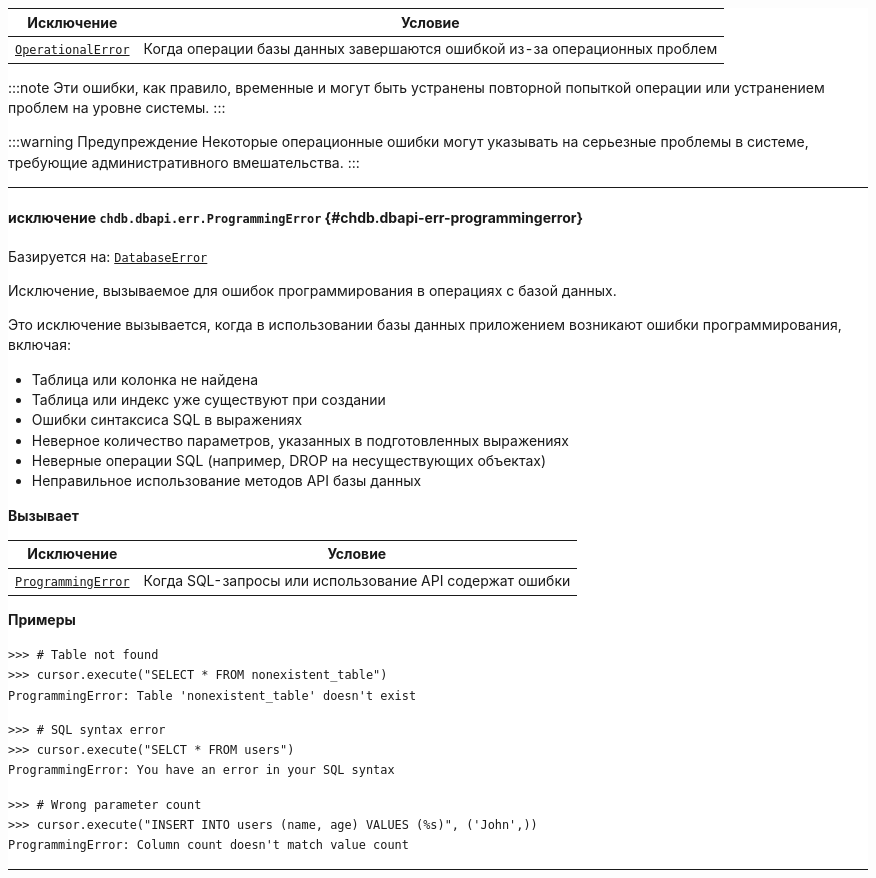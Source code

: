 | Исключение                                              | Условие                                              |
|--------------------------------------------------------|------------------------------------------------------|
| [`OperationalError`](#chdb.dbapi-err-operationalerror) | Когда операции базы данных завершаются ошибкой из-за операционных проблем |

:::note
Эти ошибки, как правило, временные и могут быть устранены повторной попыткой операции или устранением проблем на уровне системы.
:::

:::warning Предупреждение
Некоторые операционные ошибки могут указывать на серьезные проблемы в системе, требующие административного вмешательства.
:::

---
#### **исключение** `chdb.dbapi.err.ProgrammingError` {#chdb.dbapi-err-programmingerror}

Базируется на: [`DatabaseError`](#chdb.dbapi-err-databaseerror)

Исключение, вызываемое для ошибок программирования в операциях с базой данных.

Это исключение вызывается, когда в использовании базы данных приложением возникают ошибки программирования, включая:

- Таблица или колонка не найдена
- Таблица или индекс уже существуют при создании
- Ошибки синтаксиса SQL в выражениях
- Неверное количество параметров, указанных в подготовленных выражениях
- Неверные операции SQL (например, DROP на несуществующих объектах)
- Неправильное использование методов API базы данных

**Вызывает**

| Исключение                                              | Условие                                        |
|--------------------------------------------------------|------------------------------------------------|
| [`ProgrammingError`](#chdb.dbapi-err-programmingerror) | Когда SQL-запросы или использование API содержат ошибки |

**Примеры**

```pycon
>>> # Table not found
>>> cursor.execute("SELECT * FROM nonexistent_table")
ProgrammingError: Table 'nonexistent_table' doesn't exist
```

```pycon
>>> # SQL syntax error
>>> cursor.execute("SELCT * FROM users")
ProgrammingError: You have an error in your SQL syntax
```

```pycon
>>> # Wrong parameter count
>>> cursor.execute("INSERT INTO users (name, age) VALUES (%s)", ('John',))
ProgrammingError: Column count doesn't match value count
```

---
